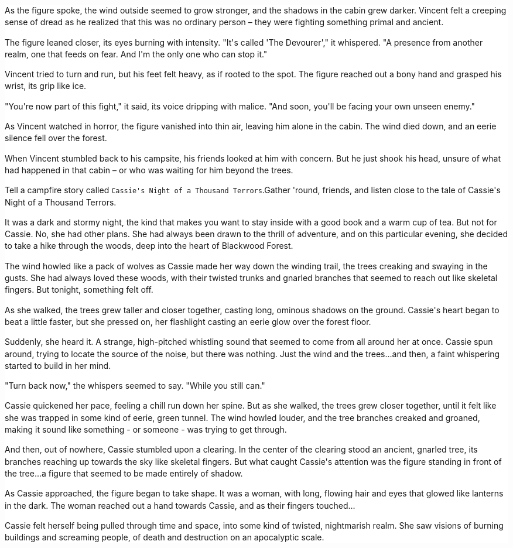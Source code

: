 As the figure spoke, the wind outside seemed to grow stronger, and the shadows in the cabin grew darker. Vincent felt a creeping sense of dread as he realized that this was no ordinary person – they were fighting something primal and ancient.

The figure leaned closer, its eyes burning with intensity. "It's called 'The Devourer'," it whispered. "A presence from another realm, one that feeds on fear. And I'm the only one who can stop it."

Vincent tried to turn and run, but his feet felt heavy, as if rooted to the spot. The figure reached out a bony hand and grasped his wrist, its grip like ice.

"You're now part of this fight," it said, its voice dripping with malice. "And soon, you'll be facing your own unseen enemy."

As Vincent watched in horror, the figure vanished into thin air, leaving him alone in the cabin. The wind died down, and an eerie silence fell over the forest.

When Vincent stumbled back to his campsite, his friends looked at him with concern. But he just shook his head, unsure of what had happened in that cabin – or who was waiting for him beyond the trees.<end>

Tell a campfire story called `Cassie's Night of a Thousand Terrors`.<start>Gather 'round, friends, and listen close to the tale of Cassie's Night of a Thousand Terrors.

It was a dark and stormy night, the kind that makes you want to stay inside with a good book and a warm cup of tea. But not for Cassie. No, she had other plans. She had always been drawn to the thrill of adventure, and on this particular evening, she decided to take a hike through the woods, deep into the heart of Blackwood Forest.

The wind howled like a pack of wolves as Cassie made her way down the winding trail, the trees creaking and swaying in the gusts. She had always loved these woods, with their twisted trunks and gnarled branches that seemed to reach out like skeletal fingers. But tonight, something felt off.

As she walked, the trees grew taller and closer together, casting long, ominous shadows on the ground. Cassie's heart began to beat a little faster, but she pressed on, her flashlight casting an eerie glow over the forest floor.

Suddenly, she heard it. A strange, high-pitched whistling sound that seemed to come from all around her at once. Cassie spun around, trying to locate the source of the noise, but there was nothing. Just the wind and the trees...and then, a faint whispering started to build in her mind.

"Turn back now," the whispers seemed to say. "While you still can."

Cassie quickened her pace, feeling a chill run down her spine. But as she walked, the trees grew closer together, until it felt like she was trapped in some kind of eerie, green tunnel. The wind howled louder, and the tree branches creaked and groaned, making it sound like something - or someone - was trying to get through.

And then, out of nowhere, Cassie stumbled upon a clearing. In the center of the clearing stood an ancient, gnarled tree, its branches reaching up towards the sky like skeletal fingers. But what caught Cassie's attention was the figure standing in front of the tree...a figure that seemed to be made entirely of shadow.

As Cassie approached, the figure began to take shape. It was a woman, with long, flowing hair and eyes that glowed like lanterns in the dark. The woman reached out a hand towards Cassie, and as their fingers touched...

Cassie felt herself being pulled through time and space, into some kind of twisted, nightmarish realm. She saw visions of burning buildings and screaming people, of death and destruction on an apocalyptic scale.
